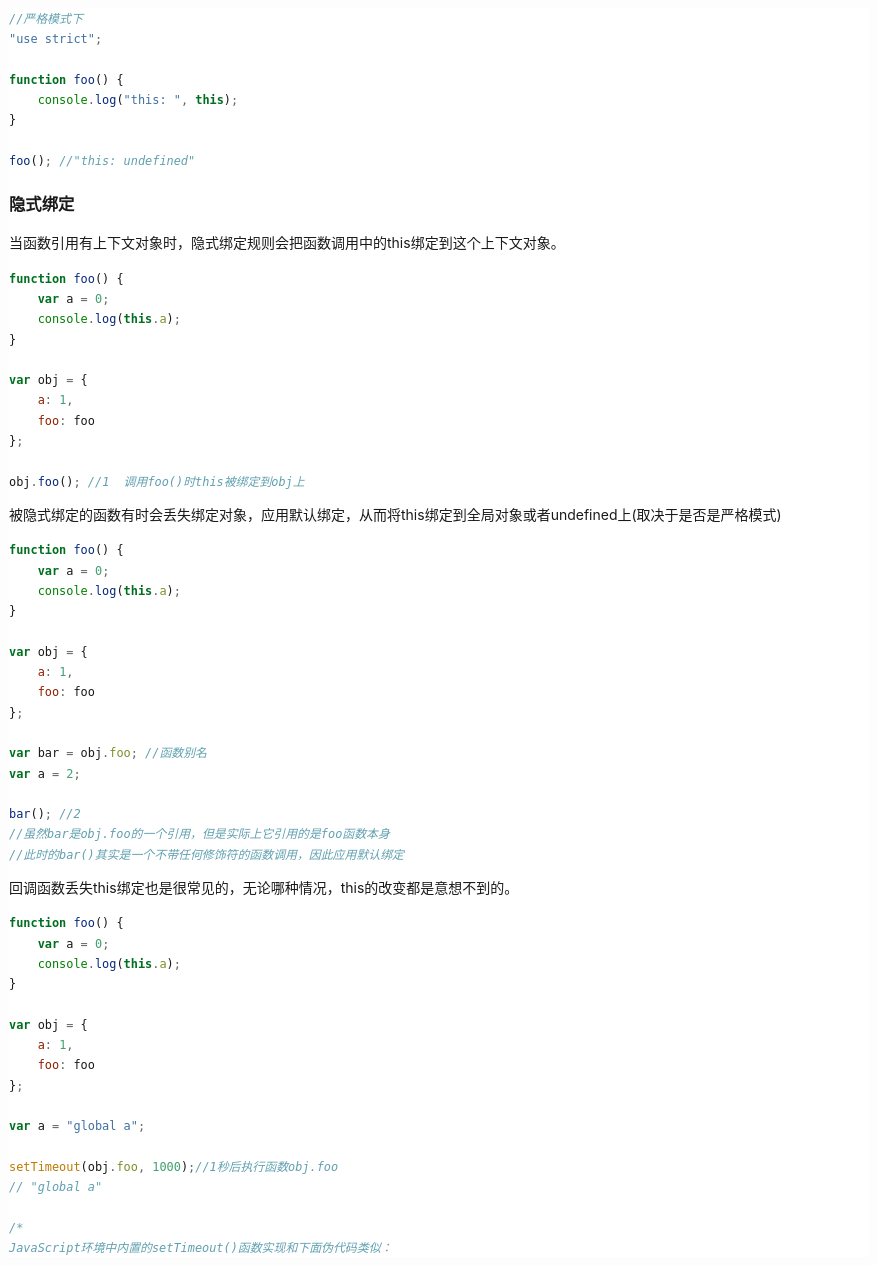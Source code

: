 ```javascript
//严格模式下
"use strict";

function foo() {
	console.log("this: ", this);
}

foo(); //"this: undefined"
```

### 隐式绑定
当函数引用有上下文对象时，隐式绑定规则会把函数调用中的this绑定到这个上下文对象。
```javascript
function foo() {
	var a = 0;
	console.log(this.a);
}

var obj = {
	a: 1,
	foo: foo
};

obj.foo(); //1  调用foo()时this被绑定到obj上
```

被隐式绑定的函数有时会丢失绑定对象，应用默认绑定，从而将this绑定到全局对象或者undefined上(取决于是否是严格模式)
```javascript
function foo() {
	var a = 0;
	console.log(this.a);
}

var obj = {
	a: 1,
	foo: foo
};

var bar = obj.foo; //函数别名
var a = 2;

bar(); //2
//虽然bar是obj.foo的一个引用，但是实际上它引用的是foo函数本身
//此时的bar()其实是一个不带任何修饰符的函数调用，因此应用默认绑定
```
回调函数丢失this绑定也是很常见的，无论哪种情况，this的改变都是意想不到的。
```javascript
function foo() {
	var a = 0;
	console.log(this.a);
}

var obj = {
	a: 1,
	foo: foo
};

var a = "global a";

setTimeout(obj.foo, 1000);//1秒后执行函数obj.foo
// "global a"

/*
JavaScript环境中内置的setTimeout()函数实现和下面伪代码类似：
```